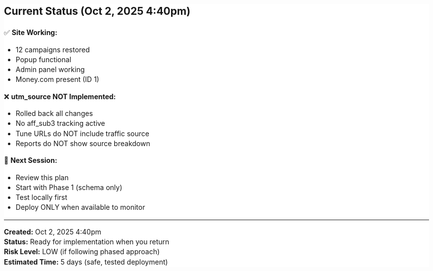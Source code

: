 
## Current Status (Oct 2, 2025 4:40pm)

✅ **Site Working:**
- 12 campaigns restored
- Popup functional
- Admin panel working
- Money.com present (ID 1)

❌ **utm_source NOT Implemented:**
- Rolled back all changes
- No aff_sub3 tracking active
- Tune URLs do NOT include traffic source
- Reports do NOT show source breakdown

📅 **Next Session:**
- Review this plan
- Start with Phase 1 (schema only)
- Test locally first
- Deploy ONLY when available to monitor

---

**Created:** Oct 2, 2025 4:40pm  
**Status:** Ready for implementation when you return  
**Risk Level:** LOW (if following phased approach)  
**Estimated Time:** 5 days (safe, tested deployment)

